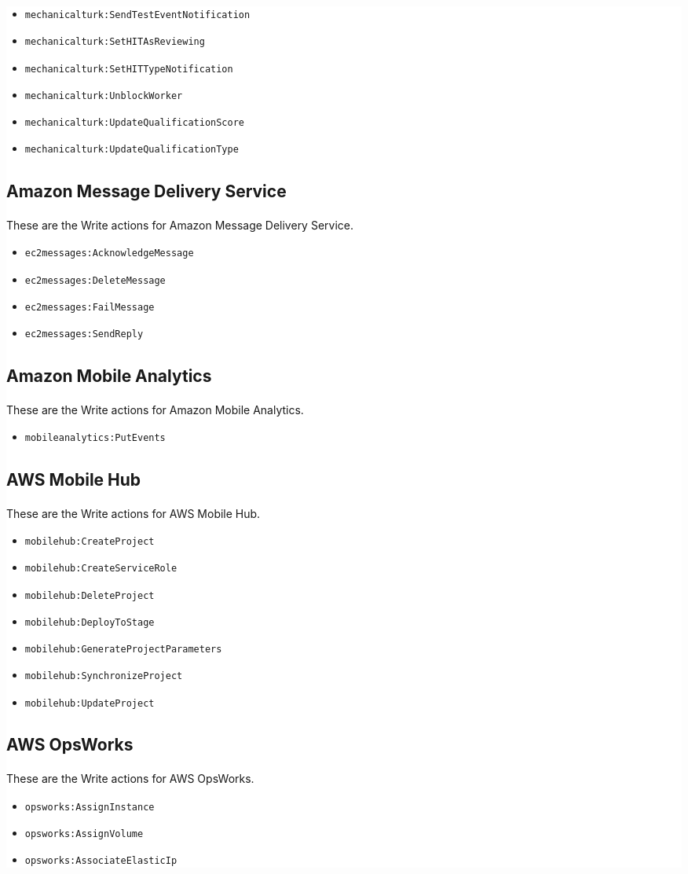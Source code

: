 +  `mechanicalturk:SendTestEventNotification` 

+  `mechanicalturk:SetHITAsReviewing` 

+  `mechanicalturk:SetHITTypeNotification` 

+  `mechanicalturk:UnblockWorker` 

+  `mechanicalturk:UpdateQualificationScore` 

+  `mechanicalturk:UpdateQualificationType` 

## Amazon Message Delivery Service<a name="ag_write_ec2messages"></a>

These are the Write actions for Amazon Message Delivery Service\.

+  `ec2messages:AcknowledgeMessage` 

+  `ec2messages:DeleteMessage` 

+  `ec2messages:FailMessage` 

+  `ec2messages:SendReply` 

## Amazon Mobile Analytics<a name="ag_write_mobileanalytics"></a>

These are the Write actions for Amazon Mobile Analytics\.

+  `mobileanalytics:PutEvents` 

## AWS Mobile Hub<a name="ag_write_mobilehub"></a>

These are the Write actions for AWS Mobile Hub\.

+  `mobilehub:CreateProject` 

+  `mobilehub:CreateServiceRole` 

+  `mobilehub:DeleteProject` 

+  `mobilehub:DeployToStage` 

+  `mobilehub:GenerateProjectParameters` 

+  `mobilehub:SynchronizeProject` 

+  `mobilehub:UpdateProject` 

## AWS OpsWorks<a name="ag_write_opsworks"></a>

These are the Write actions for AWS OpsWorks\.

+  `opsworks:AssignInstance` 

+  `opsworks:AssignVolume` 

+  `opsworks:AssociateElasticIp` 
